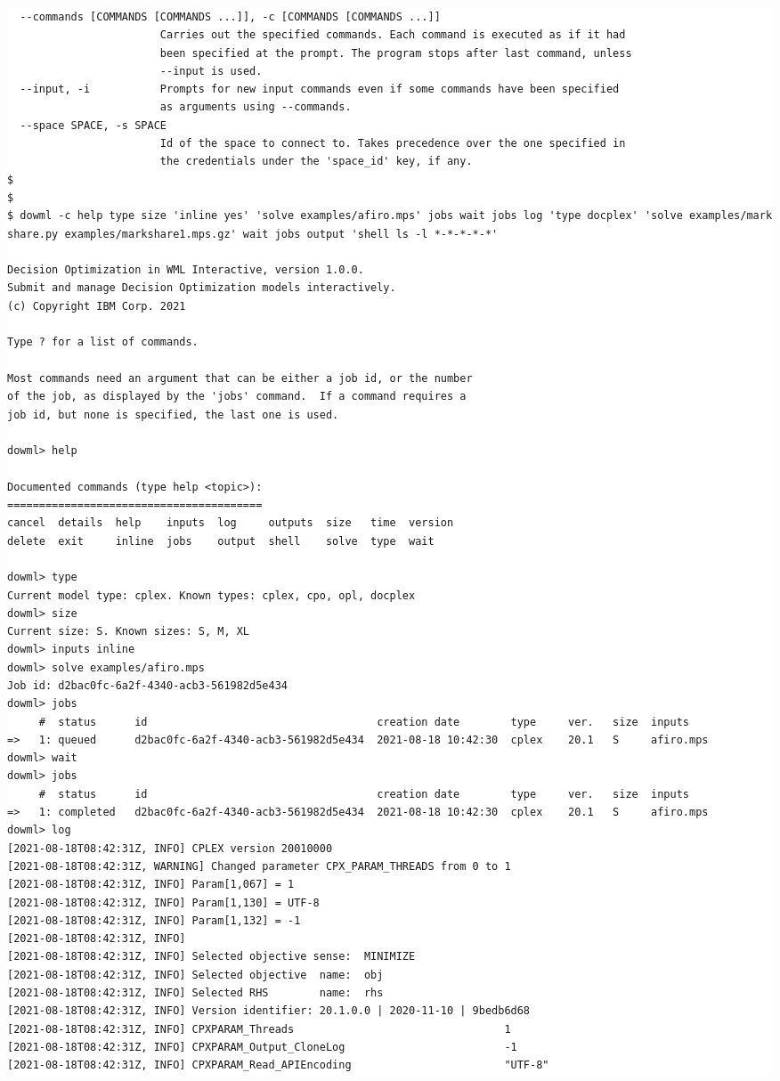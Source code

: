 ```
  --commands [COMMANDS [COMMANDS ...]], -c [COMMANDS [COMMANDS ...]]
                        Carries out the specified commands. Each command is executed as if it had
                        been specified at the prompt. The program stops after last command, unless
                        --input is used.
  --input, -i           Prompts for new input commands even if some commands have been specified
                        as arguments using --commands.
  --space SPACE, -s SPACE
                        Id of the space to connect to. Takes precedence over the one specified in
                        the credentials under the 'space_id' key, if any.
$
$
$ dowml -c help type size 'inline yes' 'solve examples/afiro.mps' jobs wait jobs log 'type docplex' 'solve examples/markshare.py examples/markshare1.mps.gz' wait jobs output 'shell ls -l *-*-*-*-*'

Decision Optimization in WML Interactive, version 1.0.0.
Submit and manage Decision Optimization models interactively.
(c) Copyright IBM Corp. 2021

Type ? for a list of commands.

Most commands need an argument that can be either a job id, or the number
of the job, as displayed by the 'jobs' command.  If a command requires a
job id, but none is specified, the last one is used.

dowml> help

Documented commands (type help <topic>):
========================================
cancel  details  help    inputs  log     outputs  size   time  version
delete  exit     inline  jobs    output  shell    solve  type  wait

dowml> type
Current model type: cplex. Known types: cplex, cpo, opl, docplex
dowml> size
Current size: S. Known sizes: S, M, XL
dowml> inputs inline
dowml> solve examples/afiro.mps
Job id: d2bac0fc-6a2f-4340-acb3-561982d5e434
dowml> jobs
     #  status      id                                    creation date        type     ver.   size  inputs
=>   1: queued      d2bac0fc-6a2f-4340-acb3-561982d5e434  2021-08-18 10:42:30  cplex    20.1   S     afiro.mps
dowml> wait
dowml> jobs
     #  status      id                                    creation date        type     ver.   size  inputs
=>   1: completed   d2bac0fc-6a2f-4340-acb3-561982d5e434  2021-08-18 10:42:30  cplex    20.1   S     afiro.mps
dowml> log
[2021-08-18T08:42:31Z, INFO] CPLEX version 20010000
[2021-08-18T08:42:31Z, WARNING] Changed parameter CPX_PARAM_THREADS from 0 to 1
[2021-08-18T08:42:31Z, INFO] Param[1,067] = 1
[2021-08-18T08:42:31Z, INFO] Param[1,130] = UTF-8
[2021-08-18T08:42:31Z, INFO] Param[1,132] = -1
[2021-08-18T08:42:31Z, INFO]
[2021-08-18T08:42:31Z, INFO] Selected objective sense:  MINIMIZE
[2021-08-18T08:42:31Z, INFO] Selected objective  name:  obj
[2021-08-18T08:42:31Z, INFO] Selected RHS        name:  rhs
[2021-08-18T08:42:31Z, INFO] Version identifier: 20.1.0.0 | 2020-11-10 | 9bedb6d68
[2021-08-18T08:42:31Z, INFO] CPXPARAM_Threads                                 1
[2021-08-18T08:42:31Z, INFO] CPXPARAM_Output_CloneLog                         -1
[2021-08-18T08:42:31Z, INFO] CPXPARAM_Read_APIEncoding                        "UTF-8"
```
